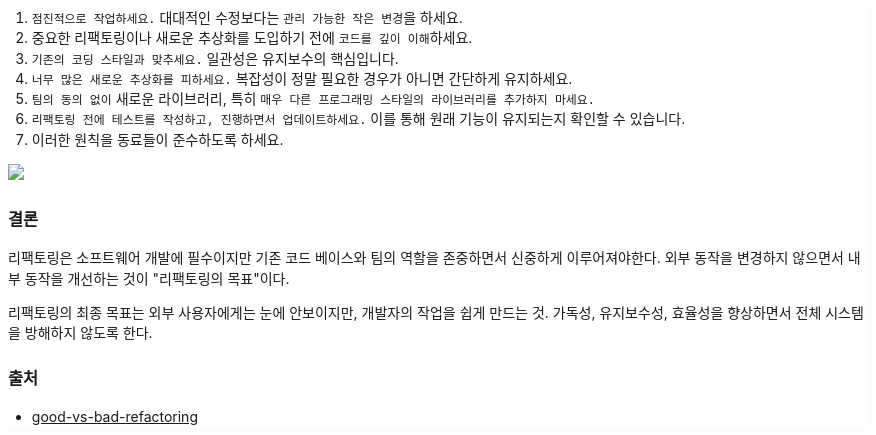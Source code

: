 1. `점진적으로 작업하세요.` 대대적인 수정보다는 `관리 가능한 작은 변경`을 하세요.
2. 중요한 리팩토링이나 새로운 추상화를 도입하기 전에 `코드를 깊이 이해`하세요.
3. `기존의 코딩 스타일과 맞추세요.` 일관성은 유지보수의 핵심입니다.
4. `너무 많은 새로운 추상화를 피하세요.` 복잡성이 정말 필요한 경우가 아니면 간단하게 유지하세요.
5. `팀의 동의 없이` 새로운 라이브러리, 특히 `매우 다른 프로그래밍 스타일의 라이브러리를 추가하지 마세요.`
6. `리팩토링 전에 테스트를 작성하고, 진행하면서 업데이트하세요.` 이를 통해 원래 기능이 유지되는지 확인할 수 있습니다.
7. 이러한 원칙을 동료들이 준수하도록 하세요.

![](https://camo.githubusercontent.com/084df6e4f3d310ac8b7ca4d65bf2ca6e62ec6aa0bf37ee63b43ac27d08b1de5b/68747470733a2f2f63646e2e6275696c6465722e696f2f6170692f76312f696d6167652f617373657473253246594a494762346930316a7677305352644c35427425324664393739336662326330623134393632623838656531323366333566313164363f666f726d61743d776562702677696474683d32303030)

### 결론

리팩토링은 소프트웨어 개발에 필수이지만 기존 코드 베이스와 팀의 역할을 존중하면서 신중하게 이루어져야한다. 외부 동작을 변경하지 않으면서 내부 동작을 개선하는 것이 "리팩토링의 목표"이다.

리팩토링의 최종 목표는 외부 사용자에게는 눈에 안보이지만, 개발자의 작업을 쉽게 만드는 것. 가독성, 유지보수성, 효율성을 향상하면서 전체 시스템을 방해하지 않도록 한다.

### 출처

- [good-vs-bad-refactoring](https://www.builder.io/blog/good-vs-bad-refactoring)
